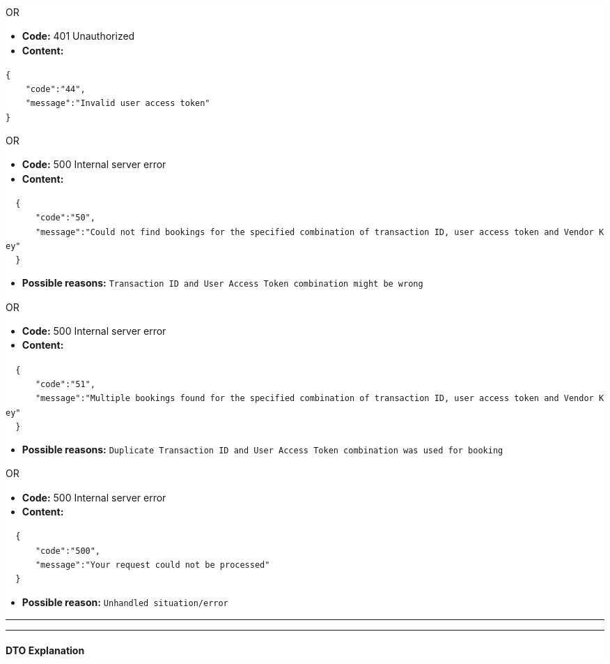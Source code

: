   OR

  * **Code:** 401 Unauthorized
  * **Content:**
  ```
  {
      "code":"44",
      "message":"Invalid user access token"
  }
  ```

  OR

  * **Code:** 500 Internal server error
  * **Content:**
```
  {
      "code":"50",
      "message":"Could not find bookings for the specified combination of transaction ID, user access token and Vendor Key"
  }
```
  
  * **Possible reasons:** `Transaction ID and User Access Token combination might be wrong`

  OR

  * **Code:** 500 Internal server error
  * **Content:**
```
  {
      "code":"51",
      "message":"Multiple bookings found for the specified combination of transaction ID, user access token and Vendor Key"
  }
```
  
  * **Possible reasons:** `Duplicate Transaction ID and User Access Token combination was used for booking` 

  OR

  * **Code:** 500 Internal server error
  * **Content:**
```
  {
      "code":"500",
      "message":"Your request could not be processed"
  }
```
  
  * **Possible reason:** `Unhandled situation/error` 

---

---
#### **DTO Explanation**
